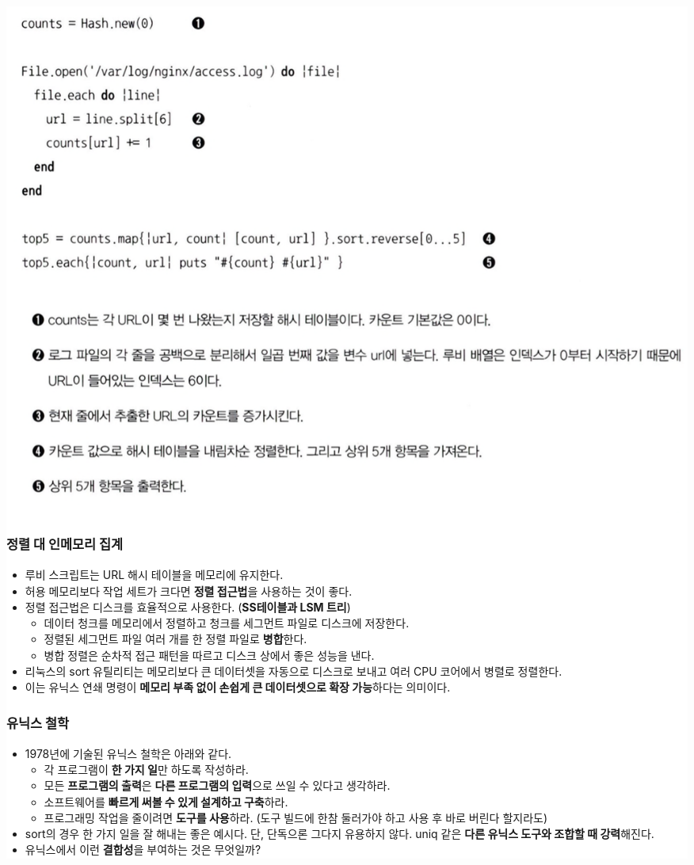 ![](/img/part3/10.3.png)

### 정렬 대 인메모리 집계

- 루비 스크립트는 URL 해시 테이블을 메모리에 유지한다.
- 허용 메모리보다 작업 세트가 크다면 **정렬 접근법**을 사용하는 것이 좋다.
- 정렬 접근법은 디스크를 효율적으로 사용한다. (**SS테이블과 LSM 트리**)
    - 데이터 청크를 메모리에서 정렬하고 청크를 세그먼트 파일로 디스크에 저장한다.
    - 정렬된 세그먼트 파일 여러 개를 한 정렬 파일로 **병합**한다.
    - 병합 정렬은 순차적 접근 패턴을 따르고 디스크 상에서 좋은 성능을 낸다.
- 리눅스의 sort 유틸리티는 메모리보다 큰 데이터셋을 자동으로 디스크로 보내고 여러 CPU 코어에서 병렬로 정렬한다.
- 이는 유닉스 연쇄 명령이 **메모리 부족 없이 손쉽게 큰 데이터셋으로 확장 가능**하다는 의미이다.

### 유닉스 철학

- 1978년에 기술된 유닉스 철학은 아래와 같다.
    - 각 프로그램이 **한 가지 일**만 하도록 작성하라.
    - 모든 **프로그램의 출력**은 **다른 프로그램의 입력**으로 쓰일 수 있다고 생각하라.
    - 소프트웨어를 **빠르게 써볼 수 있게 설계하고 구축**하라.
    - 프로그래밍 작업을 줄이려면 **도구를 사용**하라. (도구 빌드에 한참 둘러가야 하고 사용 후 바로 버린다 할지라도)
- sort의 경우 한 가지 일을 잘 해내는 좋은 예시다. 단, 단독으론 그다지 유용하지 않다. uniq 같은 **다른 유닉스 도구와 조합할 때 강력**해진다.
- 유닉스에서 이런 **결합성**을 부여하는 것은 무엇일까?
